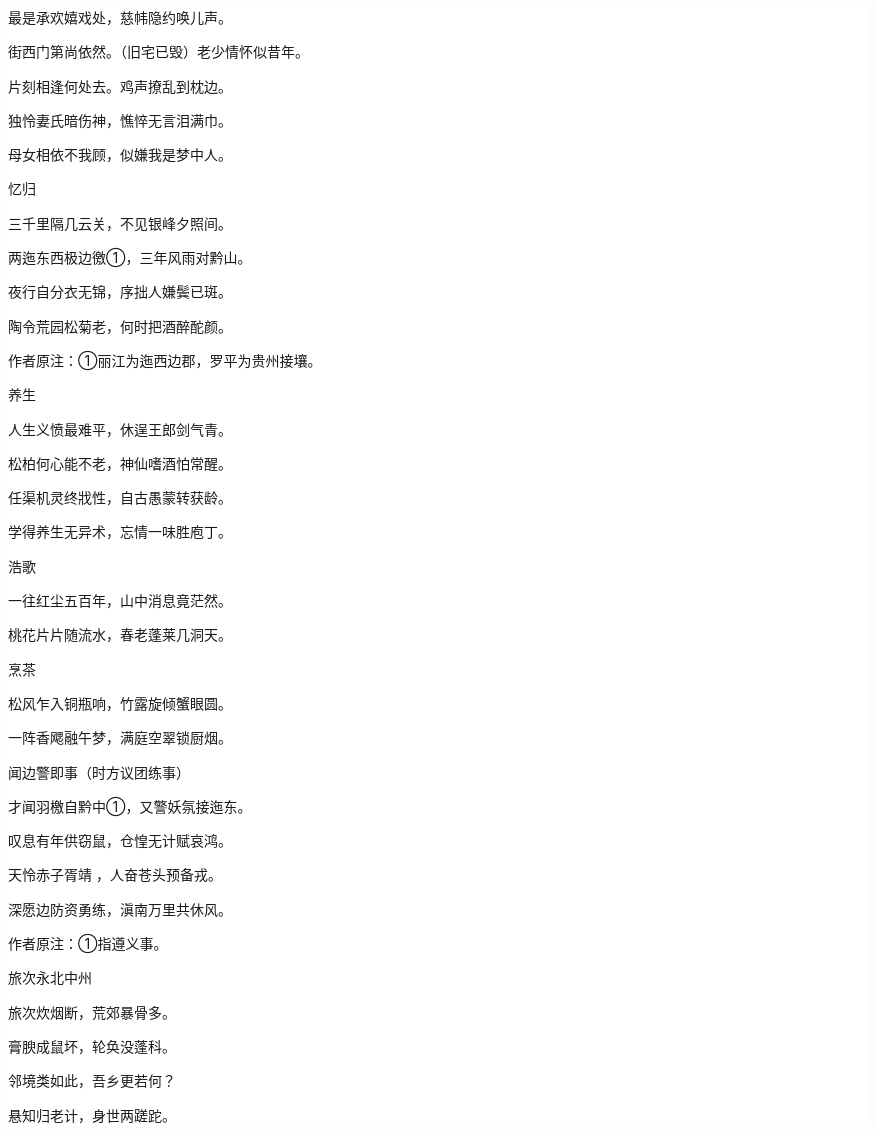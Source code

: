 最是承欢嬉戏处，慈帏隐约唤儿声。  

街西门第尚依然。（旧宅已毁）老少情怀似昔年。  

片刻相逢何处去。鸡声撩乱到枕边。  

独怜妻氏暗伤神，憔悴无言泪满巾。  

母女相依不我顾，似嫌我是梦中人。  

忆归  

三千里隔几云关，不见银峰夕照间。  

两迤东西极边徼①，三年风雨对黔山。  

夜行自分衣无锦，序拙人嫌鬓已斑。  

陶令荒园松菊老，何时把酒醉酡颜。  

作者原注：①丽江为迤西边郡，罗平为贵州接壤。  

养生  

人生义愤最难平，休逞王郎剑气青。  

松柏何心能不老，神仙嗜酒怕常醒。  

任渠机灵终戕性，自古愚蒙转获龄。  

学得养生无异术，忘情一味胜庖丁。  

浩歌  

一往红尘五百年，山中消息竟茫然。  

桃花片片随流水，春老蓬莱几洞天。  

烹茶  

松风乍入铜瓶响，竹露旋倾蟹眼圆。  

一阵香飔融午梦，满庭空翠锁厨烟。  

闻边警即事（时方议团练事）  

才闻羽檄自黔中①，又警妖氛接迤东。  

叹息有年供窃鼠，仓惶无计赋哀鸿。  

天怜赤子胥靖  ，人奋苍头预备戎。  

深愿边防资勇练，滇南万里共休风。  

作者原注：①指遵义事。  

旅次永北中州  

旅次炊烟断，荒郊暴骨多。  

膏腴成鼠坏，轮奂没蓬科。  

邻境类如此，吾乡更若何？  

悬知归老计，身世两蹉跎。  
